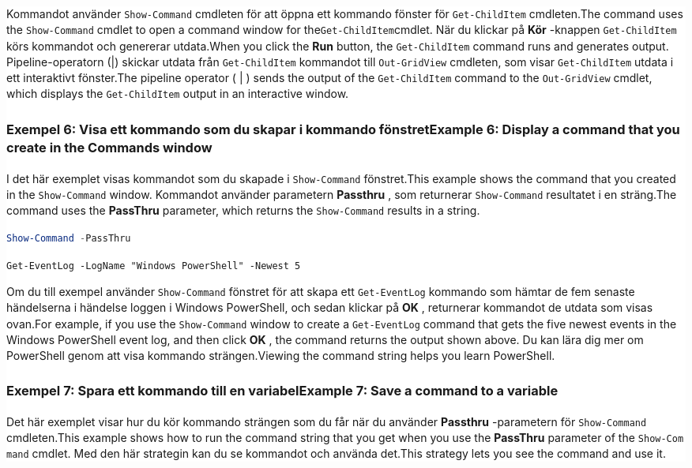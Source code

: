 <span data-ttu-id="b3c35-146">Kommandot använder `Show-Command` cmdleten för att öppna ett kommando fönster för `Get-ChildItem` cmdleten.</span><span class="sxs-lookup"><span data-stu-id="b3c35-146">The command uses the `Show-Command` cmdlet to open a command window for the`Get-ChildItem`cmdlet.</span></span>
<span data-ttu-id="b3c35-147">När du klickar på **Kör** -knappen `Get-ChildItem` körs kommandot och genererar utdata.</span><span class="sxs-lookup"><span data-stu-id="b3c35-147">When you click the **Run** button, the `Get-ChildItem` command runs and generates output.</span></span> <span data-ttu-id="b3c35-148">Pipeline-operatorn (|) skickar utdata från `Get-ChildItem` kommandot till `Out-GridView` cmdleten, som visar `Get-ChildItem` utdata i ett interaktivt fönster.</span><span class="sxs-lookup"><span data-stu-id="b3c35-148">The pipeline operator ( | ) sends the output of the `Get-ChildItem` command to the `Out-GridView` cmdlet, which displays the `Get-ChildItem` output in an interactive window.</span></span>

### <span data-ttu-id="b3c35-149">Exempel 6: Visa ett kommando som du skapar i kommando fönstret</span><span class="sxs-lookup"><span data-stu-id="b3c35-149">Example 6: Display a command that you create in the Commands window</span></span>

<span data-ttu-id="b3c35-150">I det här exemplet visas kommandot som du skapade i `Show-Command` fönstret.</span><span class="sxs-lookup"><span data-stu-id="b3c35-150">This example shows the command that you created in the `Show-Command` window.</span></span> <span data-ttu-id="b3c35-151">Kommandot använder parametern **Passthru** , som returnerar `Show-Command` resultatet i en sträng.</span><span class="sxs-lookup"><span data-stu-id="b3c35-151">The command uses the **PassThru** parameter, which returns the `Show-Command` results in a string.</span></span>

```powershell
Show-Command -PassThru
```

```Output
Get-EventLog -LogName "Windows PowerShell" -Newest 5
```

<span data-ttu-id="b3c35-152">Om du till exempel använder `Show-Command` fönstret för att skapa ett `Get-EventLog` kommando som hämtar de fem senaste händelserna i händelse loggen i Windows PowerShell, och sedan klickar på **OK** , returnerar kommandot de utdata som visas ovan.</span><span class="sxs-lookup"><span data-stu-id="b3c35-152">For example, if you use the `Show-Command` window to create a `Get-EventLog` command that gets the five newest events in the Windows PowerShell event log, and then click **OK** , the command returns the output shown above.</span></span> <span data-ttu-id="b3c35-153">Du kan lära dig mer om PowerShell genom att visa kommando strängen.</span><span class="sxs-lookup"><span data-stu-id="b3c35-153">Viewing the command string helps you learn PowerShell.</span></span>

### <span data-ttu-id="b3c35-154">Exempel 7: Spara ett kommando till en variabel</span><span class="sxs-lookup"><span data-stu-id="b3c35-154">Example 7: Save a command to a variable</span></span>

<span data-ttu-id="b3c35-155">Det här exemplet visar hur du kör kommando strängen som du får när du använder **Passthru** -parametern för `Show-Command` cmdleten.</span><span class="sxs-lookup"><span data-stu-id="b3c35-155">This example shows how to run the command string that you get when you use the **PassThru** parameter of the `Show-Command` cmdlet.</span></span> <span data-ttu-id="b3c35-156">Med den här strategin kan du se kommandot och använda det.</span><span class="sxs-lookup"><span data-stu-id="b3c35-156">This strategy lets you see the command and use it.</span></span>

